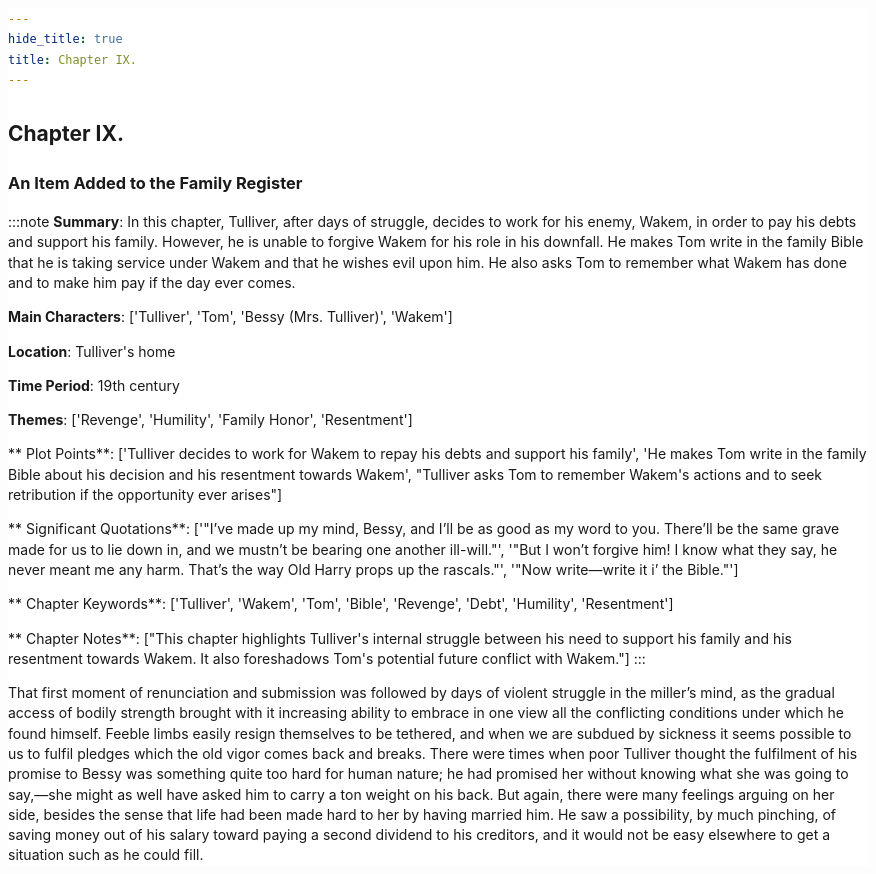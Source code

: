 ```yaml
---
hide_title: true
title: Chapter IX.
---
```

## Chapter IX.
### An Item Added to the Family Register 
:::note
**Summary**:
In this chapter, Tulliver, after days of struggle, decides to work for his enemy, Wakem, in order to pay his debts and support his family. However, he is unable to forgive Wakem for his role in his downfall. He makes Tom write in the family Bible that he is taking service under Wakem and that he wishes evil upon him. He also asks Tom to remember what Wakem has done and to make him pay if the day ever comes.

**Main Characters**:
['Tulliver', 'Tom', 'Bessy (Mrs. Tulliver)', 'Wakem']

**Location**:
Tulliver's home

**Time Period**:
19th century

**Themes**:
['Revenge', 'Humility', 'Family Honor', 'Resentment']

** Plot Points**:
['Tulliver decides to work for Wakem to repay his debts and support his family', 'He makes Tom write in the family Bible about his decision and his resentment towards Wakem', "Tulliver asks Tom to remember Wakem's actions and to seek retribution if the opportunity ever arises"]

** Significant Quotations**:
['"I’ve made up my mind, Bessy, and I’ll be as good as my word to you. There’ll be the same grave made for us to lie down in, and we mustn’t be bearing one another ill-will."', '"But I won’t forgive him! I know what they say, he never meant me any harm. That’s the way Old Harry props up the rascals."', '"Now write—write it i’ the Bible."']

** Chapter Keywords**:
['Tulliver', 'Wakem', 'Tom', 'Bible', 'Revenge', 'Debt', 'Humility', 'Resentment']

** Chapter Notes**:
["This chapter highlights Tulliver's internal struggle between his need to support his family and his resentment towards Wakem. It also foreshadows Tom's potential future conflict with Wakem."]
:::


  That first moment of renunciation and submission was followed by days of violent struggle in the miller’s mind, as the gradual access of bodily strength brought with it increasing ability to embrace in one view all the conflicting conditions under which he found himself. Feeble limbs easily resign themselves to be tethered, and when we are subdued by sickness it seems possible to us to fulfil pledges which the old vigor comes back and breaks. There were times when poor Tulliver thought the fulfilment of his promise to Bessy was something quite too hard for human nature; he had promised her without knowing what she was going to say,—she might as well have asked him to carry a ton weight on his back. But again, there were many feelings arguing on her side, besides the sense that life had been made hard to her by having married him. He saw a possibility, by much pinching, of saving money out of his salary toward paying a second dividend to his creditors, and it would not be easy elsewhere to get a situation such as he could fill. 
